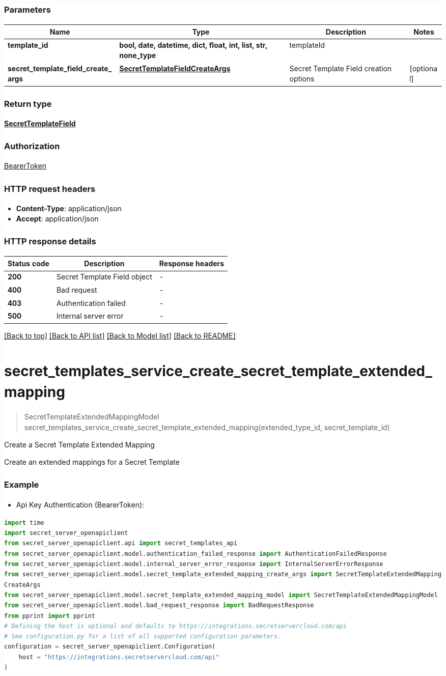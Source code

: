 ### Parameters

Name | Type | Description  | Notes
------------- | ------------- | ------------- | -------------
 **template_id** | **bool, date, datetime, dict, float, int, list, str, none_type**| templateId |
 **secret_template_field_create_args** | [**SecretTemplateFieldCreateArgs**](SecretTemplateFieldCreateArgs.md)| Secret Template Field creation options | [optional]

### Return type

[**SecretTemplateField**](SecretTemplateField.md)

### Authorization

[BearerToken](../README.md#BearerToken)

### HTTP request headers

 - **Content-Type**: application/json
 - **Accept**: application/json


### HTTP response details

| Status code | Description | Response headers |
|-------------|-------------|------------------|
**200** | Secret Template Field object |  -  |
**400** | Bad request |  -  |
**403** | Authentication failed |  -  |
**500** | Internal server error |  -  |

[[Back to top]](#) [[Back to API list]](../README.md#documentation-for-api-endpoints) [[Back to Model list]](../README.md#documentation-for-models) [[Back to README]](../README.md)

# **secret_templates_service_create_secret_template_extended_mapping**
> SecretTemplateExtendedMappingModel secret_templates_service_create_secret_template_extended_mapping(extended_type_id, secret_template_id)

Create a Secret Template Extended Mapping

Create an extended mappings for a Secret Template

### Example

* Api Key Authentication (BearerToken):

```python
import time
import secret_server_openapiclient
from secret_server_openapiclient.api import secret_templates_api
from secret_server_openapiclient.model.authentication_failed_response import AuthenticationFailedResponse
from secret_server_openapiclient.model.internal_server_error_response import InternalServerErrorResponse
from secret_server_openapiclient.model.secret_template_extended_mapping_create_args import SecretTemplateExtendedMappingCreateArgs
from secret_server_openapiclient.model.secret_template_extended_mapping_model import SecretTemplateExtendedMappingModel
from secret_server_openapiclient.model.bad_request_response import BadRequestResponse
from pprint import pprint
# Defining the host is optional and defaults to https://integrations.secretservercloud.com/api
# See configuration.py for a list of all supported configuration parameters.
configuration = secret_server_openapiclient.Configuration(
    host = "https://integrations.secretservercloud.com/api"
)
```
